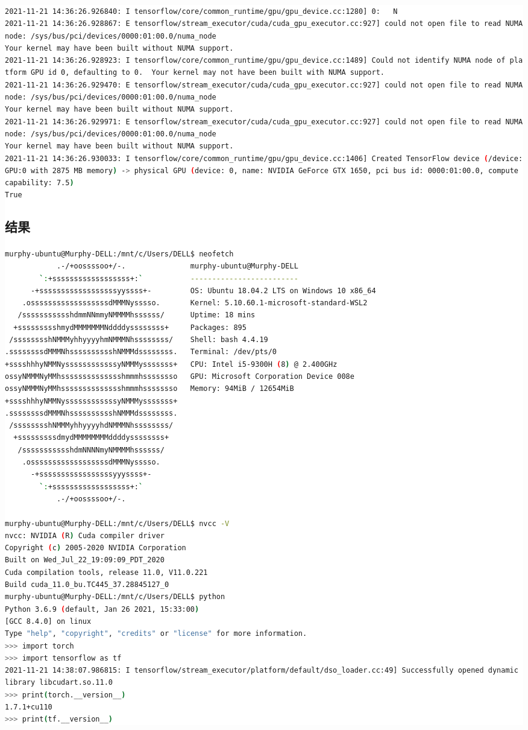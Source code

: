 ``` bash
2021-11-21 14:36:26.926840: I tensorflow/core/common_runtime/gpu/gpu_device.cc:1280] 0:   N
2021-11-21 14:36:26.928867: E tensorflow/stream_executor/cuda/cuda_gpu_executor.cc:927] could not open file to read NUMA node: /sys/bus/pci/devices/0000:01:00.0/numa_node
Your kernel may have been built without NUMA support.
2021-11-21 14:36:26.928923: I tensorflow/core/common_runtime/gpu/gpu_device.cc:1489] Could not identify NUMA node of platform GPU id 0, defaulting to 0.  Your kernel may not have been built with NUMA support.
2021-11-21 14:36:26.929470: E tensorflow/stream_executor/cuda/cuda_gpu_executor.cc:927] could not open file to read NUMA node: /sys/bus/pci/devices/0000:01:00.0/numa_node
Your kernel may have been built without NUMA support.
2021-11-21 14:36:26.929971: E tensorflow/stream_executor/cuda/cuda_gpu_executor.cc:927] could not open file to read NUMA node: /sys/bus/pci/devices/0000:01:00.0/numa_node
Your kernel may have been built without NUMA support.
2021-11-21 14:36:26.930033: I tensorflow/core/common_runtime/gpu/gpu_device.cc:1406] Created TensorFlow device (/device:GPU:0 with 2875 MB memory) -> physical GPU (device: 0, name: NVIDIA GeForce GTX 1650, pci bus id: 0000:01:00.0, compute capability: 7.5)
True
```





## 结果

``` bash
murphy-ubuntu@Murphy-DELL:/mnt/c/Users/DELL$ neofetch
            .-/+oossssoo+/-.               murphy-ubuntu@Murphy-DELL
        `:+ssssssssssssssssss+:`           -------------------------
      -+ssssssssssssssssssyyssss+-         OS: Ubuntu 18.04.2 LTS on Windows 10 x86_64
    .ossssssssssssssssssdMMMNysssso.       Kernel: 5.10.60.1-microsoft-standard-WSL2
   /ssssssssssshdmmNNmmyNMMMMhssssss/      Uptime: 18 mins
  +ssssssssshmydMMMMMMMNddddyssssssss+     Packages: 895
 /sssssssshNMMMyhhyyyyhmNMMMNhssssssss/    Shell: bash 4.4.19
.ssssssssdMMMNhsssssssssshNMMMdssssssss.   Terminal: /dev/pts/0
+sssshhhyNMMNyssssssssssssyNMMMysssssss+   CPU: Intel i5-9300H (8) @ 2.400GHz
ossyNMMMNyMMhsssssssssssssshmmmhssssssso   GPU: Microsoft Corporation Device 008e
ossyNMMMNyMMhsssssssssssssshmmmhssssssso   Memory: 94MiB / 12654MiB
+sssshhhyNMMNyssssssssssssyNMMMysssssss+
.ssssssssdMMMNhsssssssssshNMMMdssssssss.
 /sssssssshNMMMyhhyyyyhdNMMMNhssssssss/
  +sssssssssdmydMMMMMMMMddddyssssssss+
   /ssssssssssshdmNNNNmyNMMMMhssssss/
    .ossssssssssssssssssdMMMNysssso.
      -+sssssssssssssssssyyyssss+-
        `:+ssssssssssssssssss+:`
            .-/+oossssoo+/-.

murphy-ubuntu@Murphy-DELL:/mnt/c/Users/DELL$ nvcc -V
nvcc: NVIDIA (R) Cuda compiler driver
Copyright (c) 2005-2020 NVIDIA Corporation
Built on Wed_Jul_22_19:09:09_PDT_2020
Cuda compilation tools, release 11.0, V11.0.221
Build cuda_11.0_bu.TC445_37.28845127_0
murphy-ubuntu@Murphy-DELL:/mnt/c/Users/DELL$ python
Python 3.6.9 (default, Jan 26 2021, 15:33:00)
[GCC 8.4.0] on linux
Type "help", "copyright", "credits" or "license" for more information.
>>> import torch
>>> import tensorflow as tf
2021-11-21 14:38:07.986815: I tensorflow/stream_executor/platform/default/dso_loader.cc:49] Successfully opened dynamic library libcudart.so.11.0
>>> print(torch.__version__)
1.7.1+cu110
>>> print(tf.__version__)
```